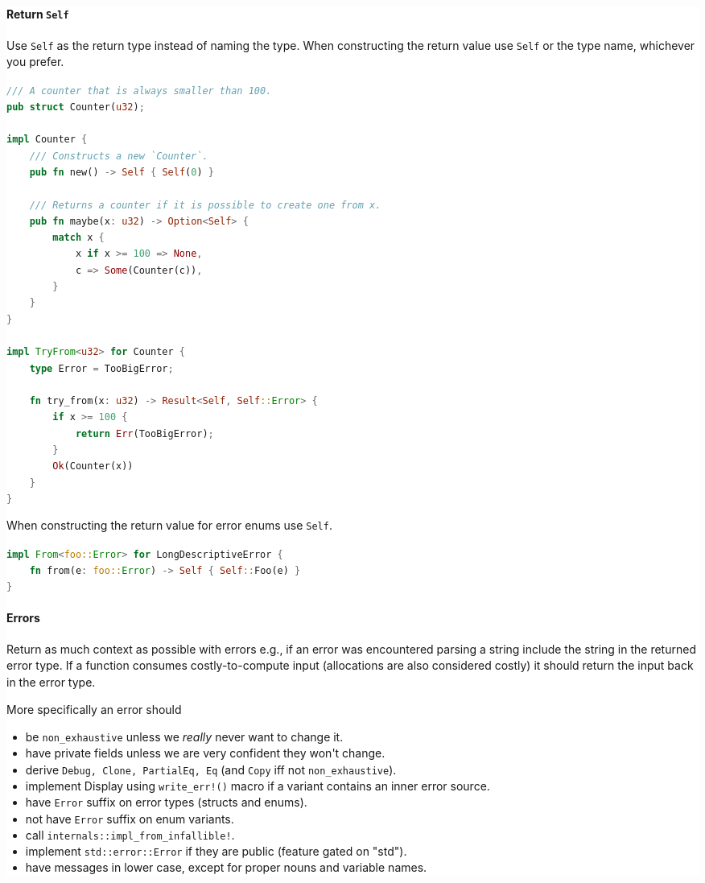 #### Return `Self`

Use `Self` as the return type instead of naming the type. When constructing the return value use
`Self` or the type name, whichever you prefer.

```rust
/// A counter that is always smaller than 100.
pub struct Counter(u32);

impl Counter {
    /// Constructs a new `Counter`.
    pub fn new() -> Self { Self(0) }

    /// Returns a counter if it is possible to create one from x.
    pub fn maybe(x: u32) -> Option<Self> {
        match x {
            x if x >= 100 => None,
            c => Some(Counter(c)),
        }
    }
}

impl TryFrom<u32> for Counter {
    type Error = TooBigError;

    fn try_from(x: u32) -> Result<Self, Self::Error> {
        if x >= 100 {
            return Err(TooBigError);
        }
        Ok(Counter(x))
    }
}
```

When constructing the return value for error enums use `Self`.

```rust
impl From<foo::Error> for LongDescriptiveError {
    fn from(e: foo::Error) -> Self { Self::Foo(e) }
}
```


#### Errors

Return as much context as possible with errors e.g., if an error was encountered parsing a string
include the string in the returned error type. If a function consumes costly-to-compute input
(allocations are also considered costly) it should return the input back in the error type.

More specifically an error should

- be `non_exhaustive` unless we _really_ never want to change it.
- have private fields unless we are very confident they won't change.
- derive `Debug, Clone, PartialEq, Eq` (and `Copy` iff not `non_exhaustive`).
- implement Display using `write_err!()` macro if a variant contains an inner error source.
- have `Error` suffix on error types (structs and enums).
- not have `Error` suffix on enum variants.
- call `internals::impl_from_infallible!`.
- implement `std::error::Error` if they are public (feature gated on "std").
- have messages in lower case, except for proper nouns and variable names.
